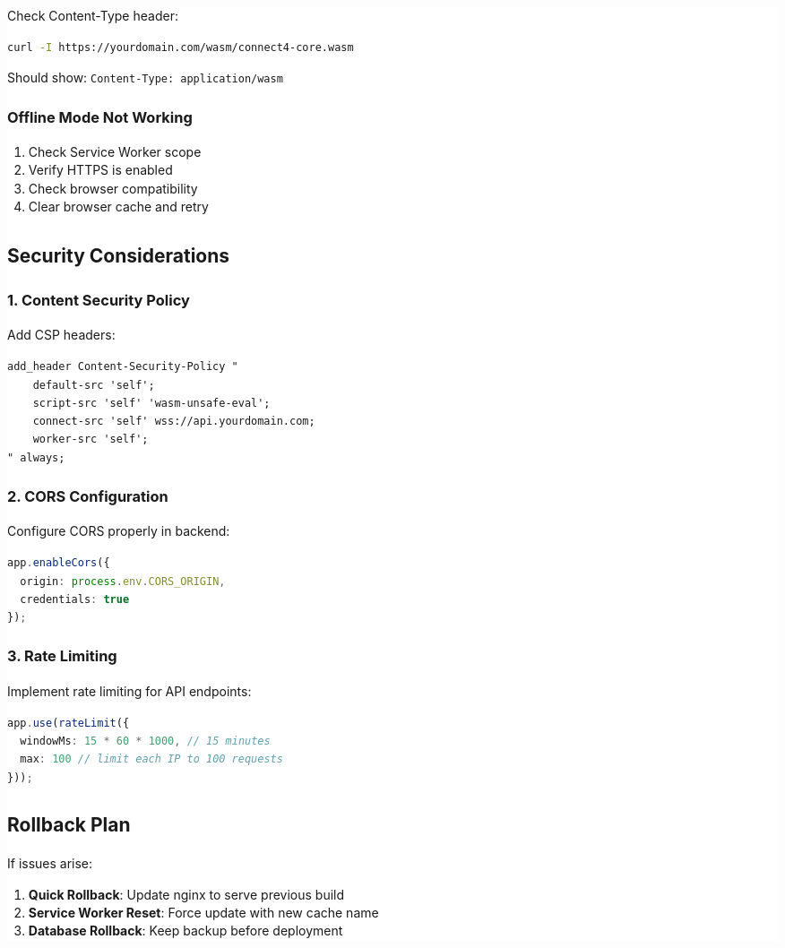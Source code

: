 Check Content-Type header:
```bash
curl -I https://yourdomain.com/wasm/connect4-core.wasm
```

Should show: `Content-Type: application/wasm`

### Offline Mode Not Working

1. Check Service Worker scope
2. Verify HTTPS is enabled
3. Check browser compatibility
4. Clear browser cache and retry

## Security Considerations

### 1. Content Security Policy

Add CSP headers:
```nginx
add_header Content-Security-Policy "
    default-src 'self';
    script-src 'self' 'wasm-unsafe-eval';
    connect-src 'self' wss://api.yourdomain.com;
    worker-src 'self';
" always;
```

### 2. CORS Configuration

Configure CORS properly in backend:
```typescript
app.enableCors({
  origin: process.env.CORS_ORIGIN,
  credentials: true
});
```

### 3. Rate Limiting

Implement rate limiting for API endpoints:
```typescript
app.use(rateLimit({
  windowMs: 15 * 60 * 1000, // 15 minutes
  max: 100 // limit each IP to 100 requests
}));
```

## Rollback Plan

If issues arise:

1. **Quick Rollback**: Update nginx to serve previous build
2. **Service Worker Reset**: Force update with new cache name
3. **Database Rollback**: Keep backup before deployment
